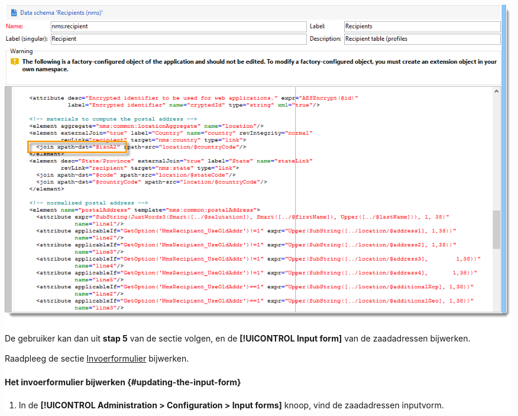 ![](assets/dlv_seeds_usecase_07.png)

De gebruiker kan dan uit **stap 5** van de sectie volgen, en de **[!UICONTROL Input form]** van de zaadadressen bijwerken.

Raadpleeg de sectie [Invoerformulier](#updating-the-input-form) bijwerken.

#### Het invoerformulier bijwerken {#updating-the-input-form}

1. In de **[!UICONTROL Administration > Configuration > Input forms]** knoop, vind de zaadadressen inputvorm.
